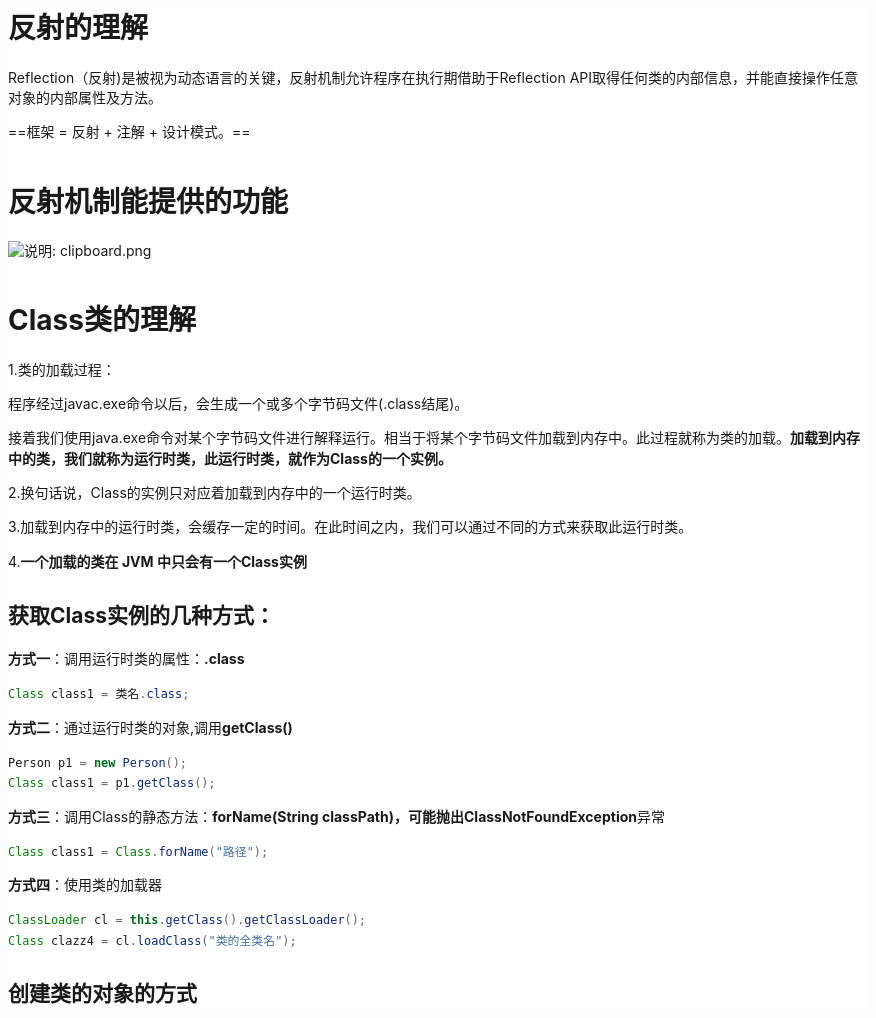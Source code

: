 # 反射的理解

Reflection（反射)是被视为动态语言的关键，反射机制允许程序在执行期借助于Reflection API取得任何类的内部信息，并能直接操作任意对象的内部属性及方法。

==框架 = 反射 + 注解 + 设计模式。==

# 反射机制能提供的功能

![说明: clipboard.png](https://gitee.com/yh-gh/img-bed/raw/master/202109181153306.gif)

# Class类的理解

1.类的加载过程：

程序经过javac.exe命令以后，会生成一个或多个字节码文件(.class结尾)。

接着我们使用java.exe命令对某个字节码文件进行解释运行。相当于将某个字节码文件加载到内存中。此过程就称为类的加载。**加载到内存中的类，我们就称为运行时类，此运行时类，就作为Class的一个实例。**

2.换句话说，Class的实例只对应着加载到内存中的一个运行时类。

3.加载到内存中的运行时类，会缓存一定的时间。在此时间之内，我们可以通过不同的方式来获取此运行时类。

4.**一个加载的类在 JVM 中只会有一个Class实例**

## 获取Class实例的几种方式：

**方式一**：调用运行时类的属性：**.class**

```java
Class class1 = 类名.class;
```

**方式二**：通过运行时类的对象,调用**getClass()**

```java
Person p1 = new Person();
Class class1 = p1.getClass();
```

**方式三**：调用Class的静态方法：**forName(String classPath)，可能抛出ClassNotFoundException**异常

```java
Class class1 = Class.forName("路径");
```

**方式四**：使用类的加载器

```java
ClassLoader cl = this.getClass().getClassLoader(); 
Class clazz4 = cl.loadClass("类的全类名");
```

## 创建类的对象的方式
